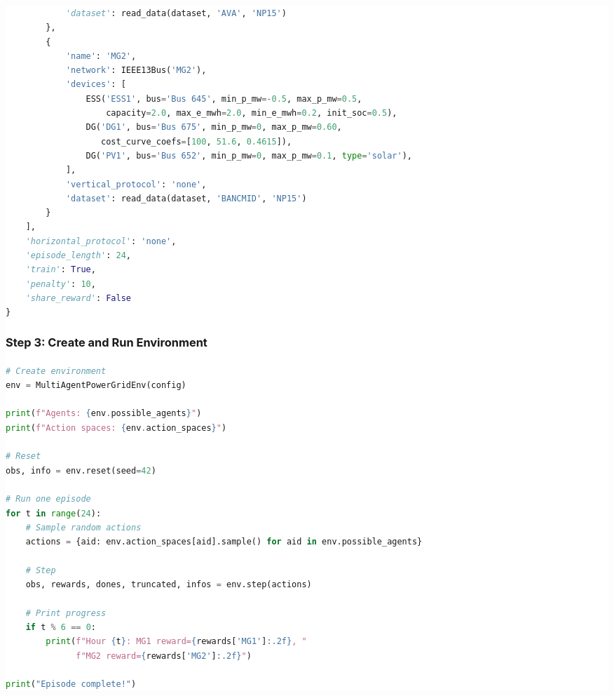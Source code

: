 ```python
            'dataset': read_data(dataset, 'AVA', 'NP15')
        },
        {
            'name': 'MG2',
            'network': IEEE13Bus('MG2'),
            'devices': [
                ESS('ESS1', bus='Bus 645', min_p_mw=-0.5, max_p_mw=0.5,
                    capacity=2.0, max_e_mwh=2.0, min_e_mwh=0.2, init_soc=0.5),
                DG('DG1', bus='Bus 675', min_p_mw=0, max_p_mw=0.60,
                   cost_curve_coefs=[100, 51.6, 0.4615]),
                DG('PV1', bus='Bus 652', min_p_mw=0, max_p_mw=0.1, type='solar'),
            ],
            'vertical_protocol': 'none',
            'dataset': read_data(dataset, 'BANCMID', 'NP15')
        }
    ],
    'horizontal_protocol': 'none',
    'episode_length': 24,
    'train': True,
    'penalty': 10,
    'share_reward': False
}
```

### Step 3: Create and Run Environment

```python
# Create environment
env = MultiAgentPowerGridEnv(config)

print(f"Agents: {env.possible_agents}")
print(f"Action spaces: {env.action_spaces}")

# Reset
obs, info = env.reset(seed=42)

# Run one episode
for t in range(24):
    # Sample random actions
    actions = {aid: env.action_spaces[aid].sample() for aid in env.possible_agents}

    # Step
    obs, rewards, dones, truncated, infos = env.step(actions)

    # Print progress
    if t % 6 == 0:
        print(f"Hour {t}: MG1 reward={rewards['MG1']:.2f}, "
              f"MG2 reward={rewards['MG2']:.2f}")

print("Episode complete!")
```
